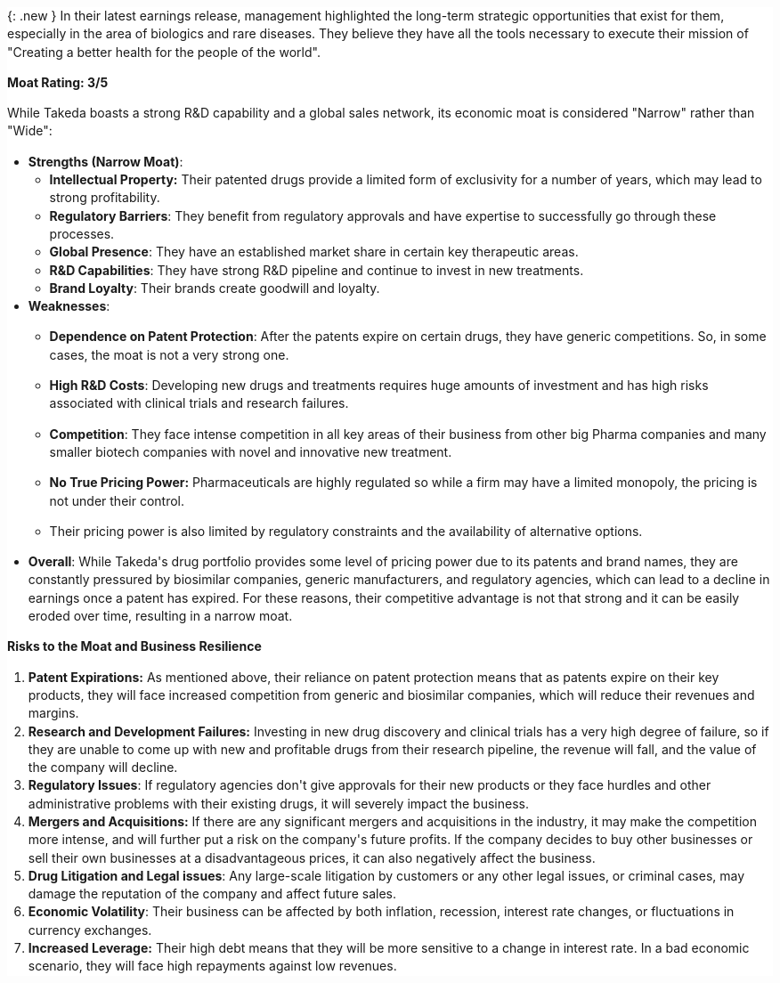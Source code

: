 {: .new }
In their latest earnings release, management highlighted the long-term strategic opportunities that exist for them, especially in the area of biologics and rare diseases. They believe they have all the tools necessary to execute their mission of "Creating a better health for the people of the world".

**Moat Rating: 3/5**

While Takeda boasts a strong R&D capability and a global sales network, its economic moat is considered "Narrow" rather than "Wide":

*   **Strengths (Narrow Moat)**:
    *   **Intellectual Property:** Their patented drugs provide a limited form of exclusivity for a number of years, which may lead to strong profitability.
    *   **Regulatory Barriers**: They benefit from regulatory approvals and have expertise to successfully go through these processes.
    *   **Global Presence**: They have an established market share in certain key therapeutic areas.
    *   **R&D Capabilities**: They have strong R&D pipeline and continue to invest in new treatments.
    *   **Brand Loyalty**: Their brands create goodwill and loyalty.
*   **Weaknesses**:
    *   **Dependence on Patent Protection**: After the patents expire on certain drugs, they have generic competitions. So, in some cases, the moat is not a very strong one.
    *   **High R&D Costs**: Developing new drugs and treatments requires huge amounts of investment and has high risks associated with clinical trials and research failures.
    *   **Competition**: They face intense competition in all key areas of their business from other big Pharma companies and many smaller biotech companies with novel and innovative new treatment.
    *   **No True Pricing Power:** Pharmaceuticals are highly regulated so while a firm may have a limited monopoly, the pricing is not under their control.

    *   Their pricing power is also limited by regulatory constraints and the availability of alternative options.
*   **Overall**: While Takeda's drug portfolio provides some level of pricing power due to its patents and brand names, they are constantly pressured by biosimilar companies, generic manufacturers, and regulatory agencies, which can lead to a decline in earnings once a patent has expired. For these reasons, their competitive advantage is not that strong and it can be easily eroded over time, resulting in a narrow moat.

**Risks to the Moat and Business Resilience**

1.  **Patent Expirations:** As mentioned above, their reliance on patent protection means that as patents expire on their key products, they will face increased competition from generic and biosimilar companies, which will reduce their revenues and margins.
2.  **Research and Development Failures:**  Investing in new drug discovery and clinical trials has a very high degree of failure, so if they are unable to come up with new and profitable drugs from their research pipeline, the revenue will fall, and the value of the company will decline.
3.  **Regulatory Issues**: If regulatory agencies don't give approvals for their new products or they face hurdles and other administrative problems with their existing drugs, it will severely impact the business.
4.  **Mergers and Acquisitions:** If there are any significant mergers and acquisitions in the industry, it may make the competition more intense, and will further put a risk on the company's future profits. If the company decides to buy other businesses or sell their own businesses at a disadvantageous prices, it can also negatively affect the business.
5.  **Drug Litigation and Legal issues**: Any large-scale litigation by customers or any other legal issues, or criminal cases, may damage the reputation of the company and affect future sales.
6.  **Economic Volatility**: Their business can be affected by both inflation, recession, interest rate changes, or fluctuations in currency exchanges.
7.  **Increased Leverage:** Their high debt means that they will be more sensitive to a change in interest rate. In a bad economic scenario, they will face high repayments against low revenues.
